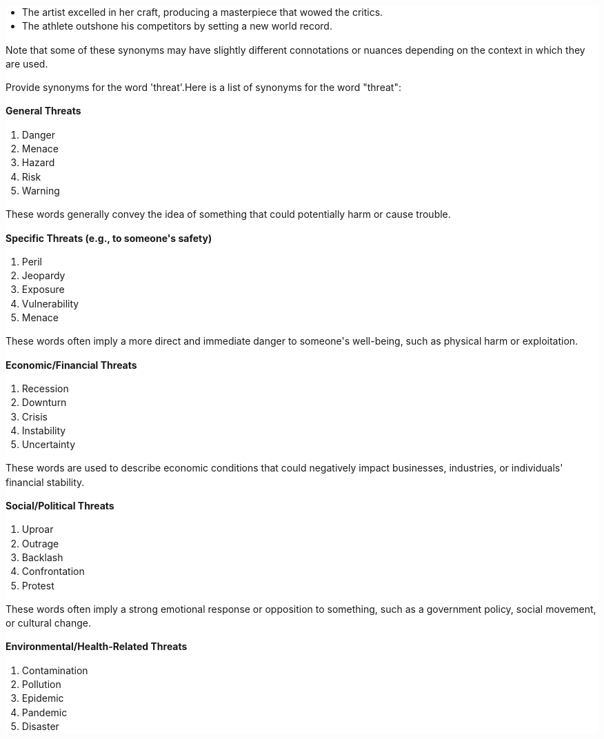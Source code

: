 * The artist excelled in her craft, producing a masterpiece that wowed the critics.
* The athlete outshone his competitors by setting a new world record.

Note that some of these synonyms may have slightly different connotations or nuances depending on the context in which they are used.
<end>

Provide synonyms for the word 'threat'.<start>Here is a list of synonyms for the word "threat":

**General Threats**

1. Danger
2. Menace
3. Hazard
4. Risk
5. Warning

These words generally convey the idea of something that could potentially harm or cause trouble.

**Specific Threats (e.g., to someone's safety)**

1. Peril
2. Jeopardy
3. Exposure
4. Vulnerability
5. Menace

These words often imply a more direct and immediate danger to someone's well-being, such as physical harm or exploitation.

**Economic/Financial Threats**

1. Recession
2. Downturn
3. Crisis
4. Instability
5. Uncertainty

These words are used to describe economic conditions that could negatively impact businesses, industries, or individuals' financial stability.

**Social/Political Threats**

1. Uproar
2. Outrage
3. Backlash
4. Confrontation
5. Protest

These words often imply a strong emotional response or opposition to something, such as a government policy, social movement, or cultural change.

**Environmental/Health-Related Threats**

1. Contamination
2. Pollution
3. Epidemic
4. Pandemic
5. Disaster
